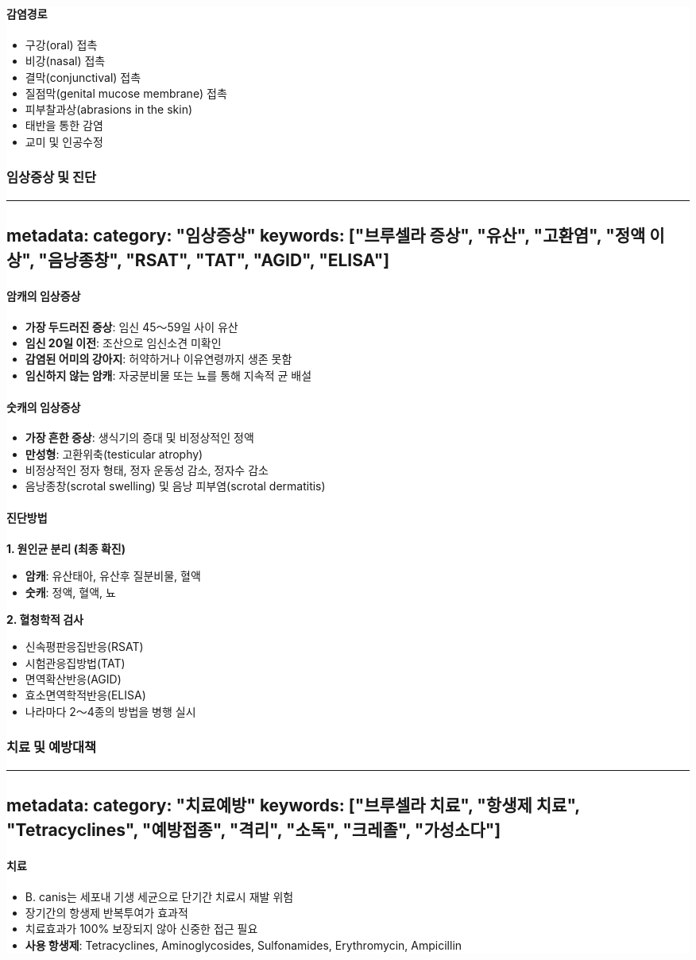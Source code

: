 #### 감염경로
- 구강(oral) 접촉
- 비강(nasal) 접촉
- 결막(conjunctival) 접촉
- 질점막(genital mucose membrane) 접촉
- 피부찰과상(abrasions in the skin)
- 태반을 통한 감염
- 교미 및 인공수정

### 임상증상 및 진단

---
metadata:
  category: "임상증상"
  keywords: ["브루셀라 증상", "유산", "고환염", "정액 이상", "음낭종창", "RSAT", "TAT", "AGID", "ELISA"]
---

#### 암캐의 임상증상
- **가장 두드러진 증상**: 임신 45～59일 사이 유산
- **임신 20일 이전**: 조산으로 임신소견 미확인
- **감염된 어미의 강아지**: 허약하거나 이유연령까지 생존 못함
- **임신하지 않는 암캐**: 자궁분비물 또는 뇨를 통해 지속적 균 배설

#### 숫캐의 임상증상
- **가장 흔한 증상**: 생식기의 증대 및 비정상적인 정액
- **만성형**: 고환위축(testicular atrophy)
- 비정상적인 정자 형태, 정자 운동성 감소, 정자수 감소
- 음낭종창(scrotal swelling) 및 음낭 피부염(scrotal dermatitis)

#### 진단방법

**1. 원인균 분리 (최종 확진)**
- **암캐**: 유산태아, 유산후 질분비물, 혈액
- **숫캐**: 정액, 혈액, 뇨

**2. 혈청학적 검사**
- 신속평판응집반응(RSAT)
- 시험관응집방법(TAT)
- 면역확산반응(AGID)
- 효소면역학적반응(ELISA)
- 나라마다 2～4종의 방법을 병행 실시

### 치료 및 예방대책

---
metadata:
  category: "치료예방"
  keywords: ["브루셀라 치료", "항생제 치료", "Tetracyclines", "예방접종", "격리", "소독", "크레졸", "가성소다"]
---

#### 치료
- B. canis는 세포내 기생 세균으로 단기간 치료시 재발 위험
- 장기간의 항생제 반복투여가 효과적
- 치료효과가 100% 보장되지 않아 신중한 접근 필요
- **사용 항생제**: Tetracyclines, Aminoglycosides, Sulfonamides, Erythromycin, Ampicillin
